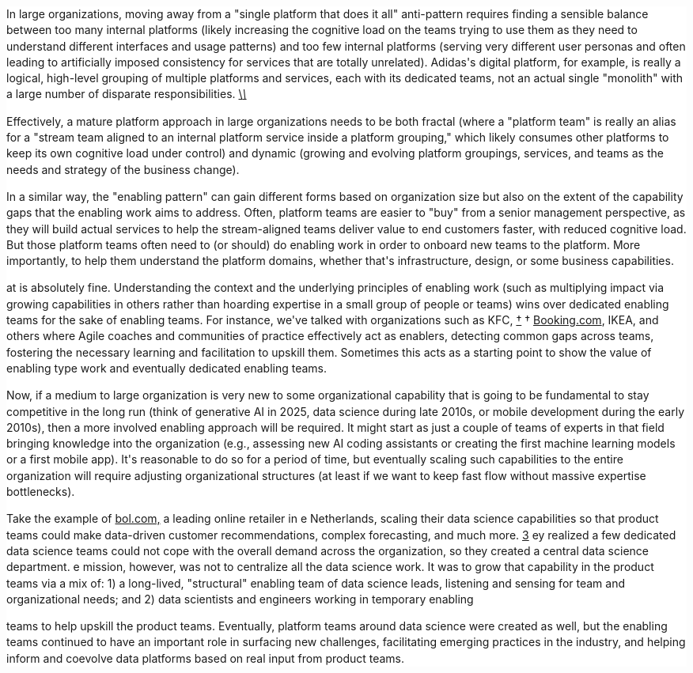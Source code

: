 <span id="page-19-1"></span>In large organizations, moving away from a "single platform that does it all" anti-pattern requires finding a sensible balance between too many internal platforms (likely increasing the cognitive load on the teams trying to use them as they need to understand different interfaces and usage patterns) and too few internal platforms (serving very different user personas and often leading to artificially imposed consistency for services that are totally unrelated). Adidas's digital platform, for example, is really a logical, high-level grouping of multiple platforms and services, each with its dedicated teams, not an actual single "monolith" with a large number of disparate responsibilities. [\\*\\*](#page-26-5)

<span id="page-19-0"></span>Effectively, a mature platform approach in large organizations needs to be both fractal (where a "platform team" is really an alias for a "stream team aligned to an internal platform service inside a platform grouping," which likely consumes other platforms to keep its own cognitive load under control) and dynamic (growing and evolving platform groupings, services, and teams as the needs and strategy of the business change).

<span id="page-19-2"></span>In a similar way, the "enabling pattern" can gain different forms based on organization size but also on the extent of the capability gaps that the enabling work aims to address. Often, platform teams are easier to "buy" from a senior management perspective, as they will build actual services to help the stream-aligned teams deliver value to end customers faster, with reduced cognitive load. But those platform teams often need to (or should) do enabling work in order to onboard new teams to the platform. More importantly, to help them understand the platform domains, whether that's infrastructure, design, or some business capabilities.

at is absolutely fine. Understanding the context and the underlying principles of enabling work (such as multiplying impact via growing capabilities in others rather than hoarding expertise in a small group of people or teams) wins over dedicated enabling teams for the sake of enabling teams. For instance, we've talked with organizations such as KFC, [†](#page-26-6) † [Booking.com](http://booking.com/), IKEA, and others where Agile coaches and communities of practice effectively act as enablers, detecting common gaps across teams, fostering the necessary learning and facilitation to upskill them. Sometimes this acts as a starting point to show the value of enabling type work and eventually dedicated enabling teams.

<span id="page-20-0"></span>Now, if a medium to large organization is very new to some organizational capability that is going to be fundamental to stay competitive in the long run (think of generative AI in 2025, data science during late 2010s, or mobile development during the early 2010s), then a more involved enabling approach will be required. It might start as just a couple of teams of experts in that field bringing knowledge into the organization (e.g., assessing new AI coding assistants or creating the first machine learning models or a first mobile app). It's reasonable to do so for a period of time, but eventually scaling such capabilities to the entire organization will require adjusting organizational structures (at least if we want to keep fast flow without massive expertise bottlenecks).

<span id="page-20-1"></span>Take the example of [bol.com,](http://bol.com/) a leading online retailer in e Netherlands, scaling their data science capabilities so that product teams could make data-driven customer recommendations, complex forecasting, and much more. [3](#page-360-3) ey realized a few dedicated data science teams could not cope with the overall demand across the organization, so they created a central data science department. e mission, however, was not to centralize all the data science work. It was to grow that capability in the product teams via a mix of: 1) a long-lived, "structural" enabling team of data science leads, listening and sensing for team and organizational needs; and 2) data scientists and engineers working in temporary enabling

teams to help upskill the product teams. Eventually, platform teams around data science were created as well, but the enabling teams continued to have an important role in surfacing new challenges, facilitating emerging practices in the industry, and helping inform and coevolve data platforms based on real input from product teams.
